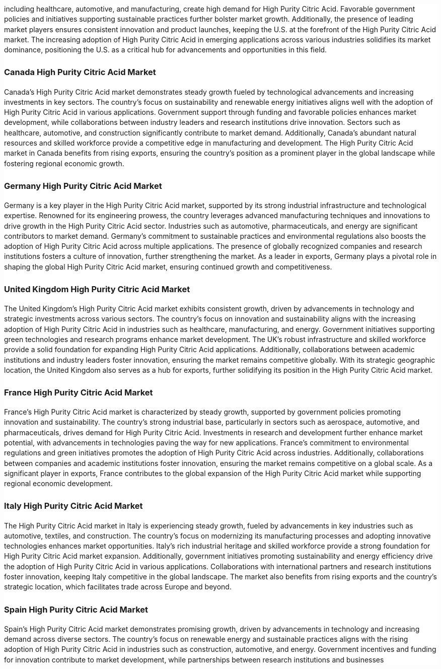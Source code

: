 including healthcare, automotive, and manufacturing, create high demand for High Purity Citric Acid. Favorable government policies and initiatives supporting sustainable practices further bolster market growth. Additionally, the presence of leading market players ensures consistent innovation and product launches, keeping the U.S. at the forefront of the High Purity Citric Acid market. The increasing adoption of High Purity Citric Acid in emerging applications across various industries solidifies its market dominance, positioning the U.S. as a critical hub for advancements and opportunities in this field.</p><h3>Canada High Purity Citric Acid Market</h3><p>Canada&rsquo;s High Purity Citric Acid market demonstrates steady growth fueled by technological advancements and increasing investments in key sectors. The country&rsquo;s focus on sustainability and renewable energy initiatives aligns well with the adoption of High Purity Citric Acid in various applications. Government support through funding and favorable policies enhances market development, while collaborations between industry leaders and research institutions drive innovation. Sectors such as healthcare, automotive, and construction significantly contribute to market demand. Additionally, Canada&rsquo;s abundant natural resources and skilled workforce provide a competitive edge in manufacturing and development. The High Purity Citric Acid market in Canada benefits from rising exports, ensuring the country&rsquo;s position as a prominent player in the global landscape while fostering regional economic growth.</p><h3>Germany High Purity Citric Acid Market</h3><p>Germany is a key player in the High Purity Citric Acid market, supported by its strong industrial infrastructure and technological expertise. Renowned for its engineering prowess, the country leverages advanced manufacturing techniques and innovations to drive growth in the High Purity Citric Acid sector. Industries such as automotive, pharmaceuticals, and energy are significant contributors to market demand. Germany&rsquo;s commitment to sustainable practices and environmental regulations also boosts the adoption of High Purity Citric Acid across multiple applications. The presence of globally recognized companies and research institutions fosters a culture of innovation, further strengthening the market. As a leader in exports, Germany plays a pivotal role in shaping the global High Purity Citric Acid market, ensuring continued growth and competitiveness.</p><h3>United Kingdom High Purity Citric Acid Market</h3><p>The United Kingdom&rsquo;s High Purity Citric Acid market exhibits consistent growth, driven by advancements in technology and strategic investments across various sectors. The country&rsquo;s focus on innovation and sustainability aligns with the increasing adoption of High Purity Citric Acid in industries such as healthcare, manufacturing, and energy. Government initiatives supporting green technologies and research programs enhance market development. The UK&rsquo;s robust infrastructure and skilled workforce provide a solid foundation for expanding High Purity Citric Acid applications. Additionally, collaborations between academic institutions and industry leaders foster innovation, ensuring the market remains competitive globally. With its strategic geographic location, the United Kingdom also serves as a hub for exports, further solidifying its position in the High Purity Citric Acid market.</p><h3>France High Purity Citric Acid Market</h3><p>France&rsquo;s High Purity Citric Acid market is characterized by steady growth, supported by government policies promoting innovation and sustainability. The country&rsquo;s strong industrial base, particularly in sectors such as aerospace, automotive, and pharmaceuticals, drives demand for High Purity Citric Acid. Investments in research and development further enhance market potential, with advancements in technologies paving the way for new applications. France&rsquo;s commitment to environmental regulations and green initiatives promotes the adoption of High Purity Citric Acid across industries. Additionally, collaborations between companies and academic institutions foster innovation, ensuring the market remains competitive on a global scale. As a significant player in exports, France contributes to the global expansion of the High Purity Citric Acid market while supporting regional economic development.</p><h3>Italy High Purity Citric Acid Market</h3><p>The High Purity Citric Acid market in Italy is experiencing steady growth, fueled by advancements in key industries such as automotive, textiles, and construction. The country&rsquo;s focus on modernizing its manufacturing processes and adopting innovative technologies enhances market opportunities. Italy&rsquo;s rich industrial heritage and skilled workforce provide a strong foundation for High Purity Citric Acid market expansion. Additionally, government initiatives promoting sustainability and energy efficiency drive the adoption of High Purity Citric Acid in various applications. Collaborations with international partners and research institutions foster innovation, keeping Italy competitive in the global landscape. The market also benefits from rising exports and the country&rsquo;s strategic location, which facilitates trade across Europe and beyond.</p><h3>Spain High Purity Citric Acid Market</h3><p>Spain&rsquo;s High Purity Citric Acid market demonstrates promising growth, driven by advancements in technology and increasing demand across diverse sectors. The country&rsquo;s focus on renewable energy and sustainable practices aligns with the rising adoption of High Purity Citric Acid in industries such as construction, automotive, and energy. Government incentives and funding for innovation contribute to market development, while partnerships between research institutions and businesses